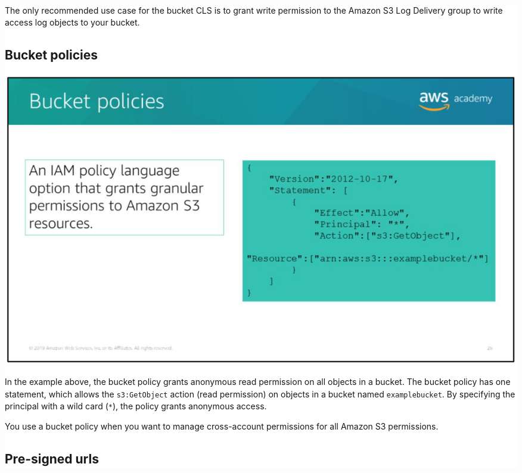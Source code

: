 The only recommended use case for the bucket CLS is to grant write permission to the Amazon S3 Log Delivery group to write access log objects to your bucket.

## Bucket policies

![bucket-policies](../../images/aws-developing/aws-bucket-policies.png)

In the example above, the bucket policy grants anonymous read permission on all objects in a bucket. The bucket policy has one statement, which allows the `s3:GetObject` action (read permission) on objects in a bucket named `examplebucket`. By specifying the principal with a wild card (`*`), the policy grants anonymous access.

You use a bucket policy when you want to manage cross-account permissions for all Amazon S3 permissions.

## Pre-signed urls
